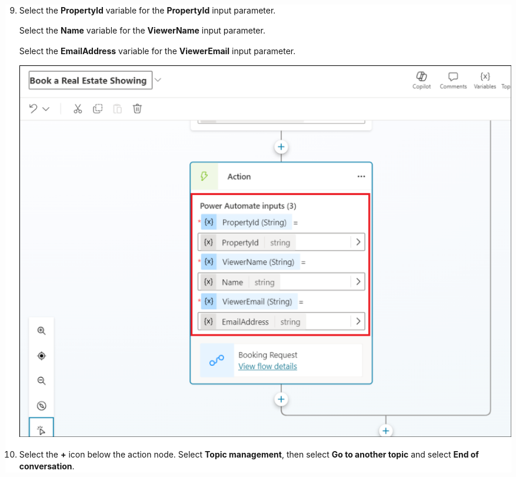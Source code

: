 9.  Select the **PropertyId** variable for the **PropertyId** input
    parameter.

    Select the **Name** variable for the **ViewerName** input parameter.

    Select the **EmailAddress** variable for the **ViewerEmail** input
parameter.

    ![](./media/image76.png)

10. Select the **+** icon below the action node. Select **Topic
    management**, then select **Go to another topic** and select **End
    of conversation**.
